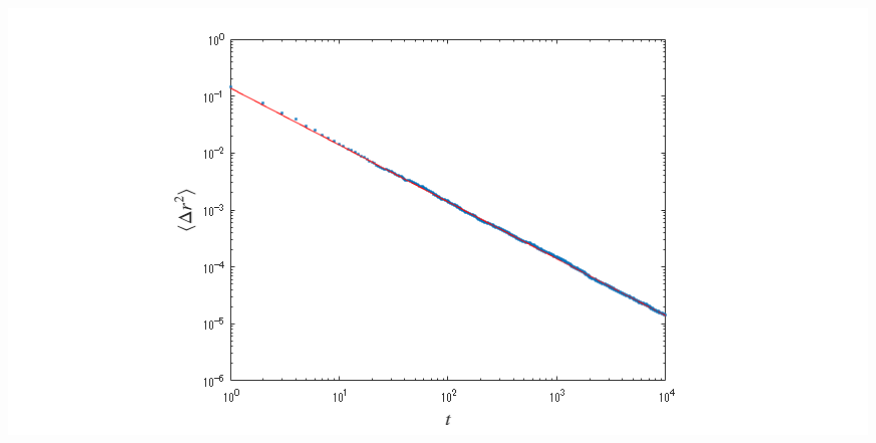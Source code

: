 <center><img src="empirical_probability_lec_240205_media/figure_3.png" width="562" alt="figure_3.png"></center>



